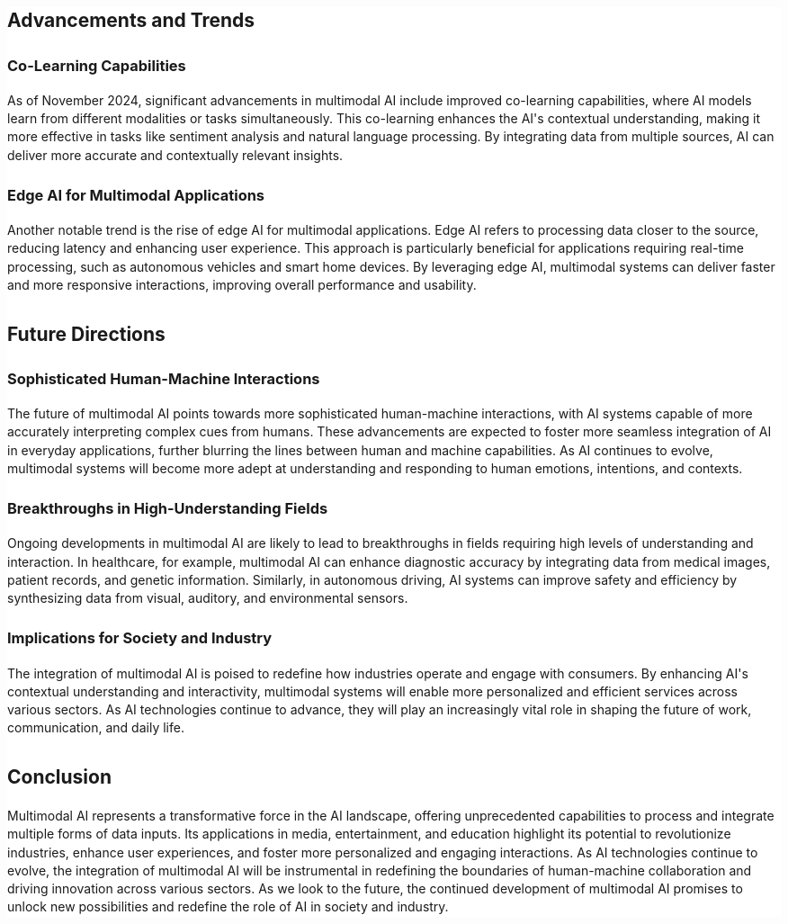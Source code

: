 ## Advancements and Trends

### Co-Learning Capabilities

As of November 2024, significant advancements in multimodal AI include improved co-learning capabilities, where AI models learn from different modalities or tasks simultaneously. This co-learning enhances the AI's contextual understanding, making it more effective in tasks like sentiment analysis and natural language processing. By integrating data from multiple sources, AI can deliver more accurate and contextually relevant insights.

### Edge AI for Multimodal Applications

Another notable trend is the rise of edge AI for multimodal applications. Edge AI refers to processing data closer to the source, reducing latency and enhancing user experience. This approach is particularly beneficial for applications requiring real-time processing, such as autonomous vehicles and smart home devices. By leveraging edge AI, multimodal systems can deliver faster and more responsive interactions, improving overall performance and usability.

## Future Directions

### Sophisticated Human-Machine Interactions

The future of multimodal AI points towards more sophisticated human-machine interactions, with AI systems capable of more accurately interpreting complex cues from humans. These advancements are expected to foster more seamless integration of AI in everyday applications, further blurring the lines between human and machine capabilities. As AI continues to evolve, multimodal systems will become more adept at understanding and responding to human emotions, intentions, and contexts.

### Breakthroughs in High-Understanding Fields

Ongoing developments in multimodal AI are likely to lead to breakthroughs in fields requiring high levels of understanding and interaction. In healthcare, for example, multimodal AI can enhance diagnostic accuracy by integrating data from medical images, patient records, and genetic information. Similarly, in autonomous driving, AI systems can improve safety and efficiency by synthesizing data from visual, auditory, and environmental sensors.

### Implications for Society and Industry

The integration of multimodal AI is poised to redefine how industries operate and engage with consumers. By enhancing AI's contextual understanding and interactivity, multimodal systems will enable more personalized and efficient services across various sectors. As AI technologies continue to advance, they will play an increasingly vital role in shaping the future of work, communication, and daily life.

## Conclusion

Multimodal AI represents a transformative force in the AI landscape, offering unprecedented capabilities to process and integrate multiple forms of data inputs. Its applications in media, entertainment, and education highlight its potential to revolutionize industries, enhance user experiences, and foster more personalized and engaging interactions. As AI technologies continue to evolve, the integration of multimodal AI will be instrumental in redefining the boundaries of human-machine collaboration and driving innovation across various sectors. As we look to the future, the continued development of multimodal AI promises to unlock new possibilities and redefine the role of AI in society and industry.
